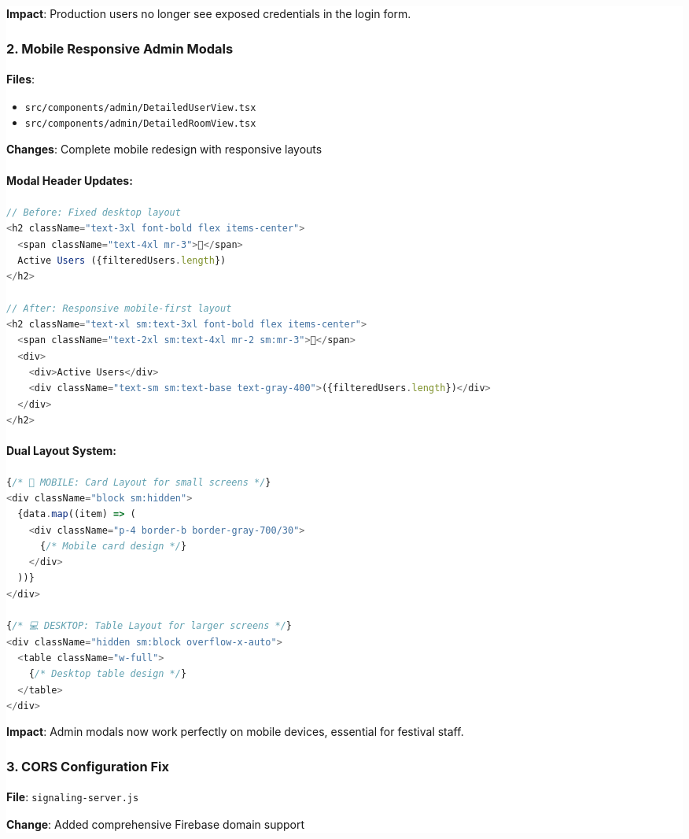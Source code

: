 **Impact**: Production users no longer see exposed credentials in the login form.

### **2. Mobile Responsive Admin Modals**

**Files**: 
- `src/components/admin/DetailedUserView.tsx`
- `src/components/admin/DetailedRoomView.tsx`

**Changes**: Complete mobile redesign with responsive layouts

#### **Modal Header Updates**:
```typescript
// Before: Fixed desktop layout
<h2 className="text-3xl font-bold flex items-center">
  <span className="text-4xl mr-3">👥</span>
  Active Users ({filteredUsers.length})
</h2>

// After: Responsive mobile-first layout
<h2 className="text-xl sm:text-3xl font-bold flex items-center">
  <span className="text-2xl sm:text-4xl mr-2 sm:mr-3">👥</span>
  <div>
    <div>Active Users</div>
    <div className="text-sm sm:text-base text-gray-400">({filteredUsers.length})</div>
  </div>
</h2>
```

#### **Dual Layout System**:
```typescript
{/* 📱 MOBILE: Card Layout for small screens */}
<div className="block sm:hidden">
  {data.map((item) => (
    <div className="p-4 border-b border-gray-700/30">
      {/* Mobile card design */}
    </div>
  ))}
</div>

{/* 💻 DESKTOP: Table Layout for larger screens */}
<div className="hidden sm:block overflow-x-auto">
  <table className="w-full">
    {/* Desktop table design */}
  </table>
</div>
```

**Impact**: Admin modals now work perfectly on mobile devices, essential for festival staff.

### **3. CORS Configuration Fix**

**File**: `signaling-server.js`

**Change**: Added comprehensive Firebase domain support
